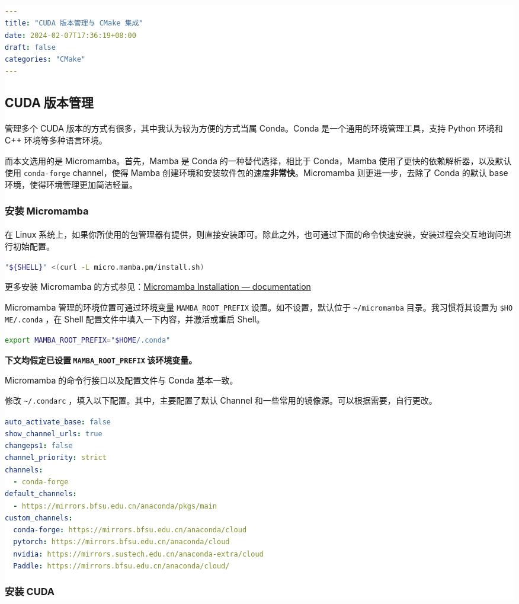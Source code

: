 ```yaml
---
title: "CUDA 版本管理与 CMake 集成"
date: 2024-02-07T17:36:19+08:00
draft: false
categories: "CMake"
---
```


## CUDA 版本管理

管理多个 CUDA 版本的方式有很多，其中我认为较为方便的方式当属 Conda。Conda 是一个通用的环境管理工具，支持 Python 环境和 C++ 环境等多种语言环境。

而本文选用的是 Micromamba。首先，Mamba 是 Conda 的一种替代选择，相比于 Conda，Mamba 使用了更快的依赖解析器，以及默认使用 `conda-forge` channel，使得 Mamba 创建环境和安装软件包的速度**非常快**。Micromamba 则更进一步，去除了 Conda 的默认 base 环境，使得环境管理更加简洁轻量。

### 安装 Micromamba

在 Linux 系统上，如果你所使用的包管理器有提供，则直接安装即可。除此之外，也可通过下面的命令快速安装，安装过程会交互地询问进行初始配置。

```bash
"${SHELL}" <(curl -L micro.mamba.pm/install.sh)
```

更多安装 Micromamba 的方式参见：[Micromamba Installation — documentation](https://mamba.readthedocs.io/en/latest/installation/micromamba-installation.html) 

Micromamba 管理的环境位置可通过环境变量 `MAMBA_ROOT_PREFIX` 设置。如不设置，默认位于 `~/micromamba` 目录。我习惯将其设置为 `$HOME/.conda` ，在 Shell 配置文件中填入一下内容，并激活或重启 Shell。

```bash
export MAMBA_ROOT_PREFIX="$HOME/.conda"
```

**下文均假定已设置 `MAMBA_ROOT_PREFIX` 该环境变量。**

Micromamba 的命令行接口以及配置文件与 Conda 基本一致。

修改 `~/.condarc` ，填入以下配置。其中，主要配置了默认 Channel 和一些常用的镜像源。可以根据需要，自行更改。

```yaml
auto_activate_base: false
show_channel_urls: true
changeps1: false
channel_priority: strict
channels:
  - conda-forge
default_channels:
  - https://mirrors.bfsu.edu.cn/anaconda/pkgs/main
custom_channels:
  conda-forge: https://mirrors.bfsu.edu.cn/anaconda/cloud
  pytorch: https://mirrors.bfsu.edu.cn/anaconda/cloud
  nvidia: https://mirrors.sustech.edu.cn/anaconda-extra/cloud
  Paddle: https://mirrors.bfsu.edu.cn/anaconda/cloud/
```

### 安装 CUDA
